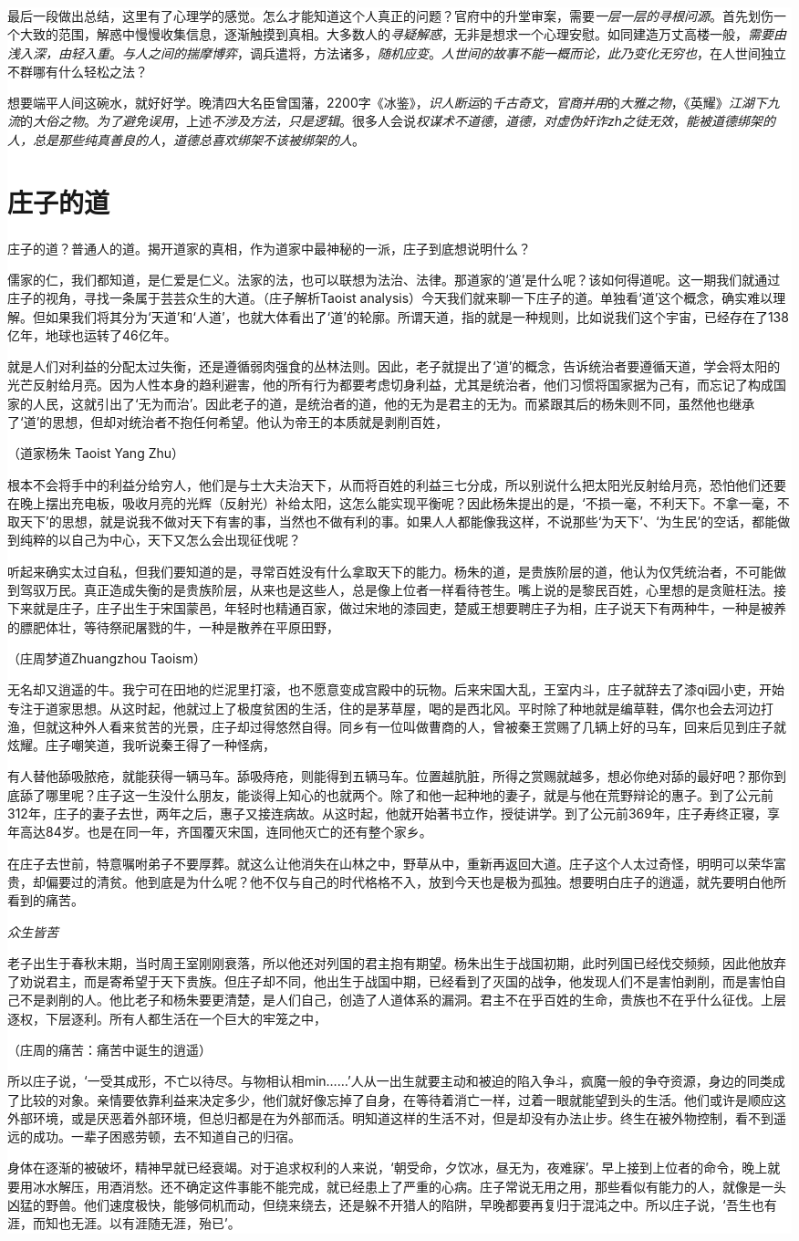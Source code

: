 最后一段做出总结，这里有了心理学的感觉。怎么才能知道这个人真正的问题？官府中的升堂审案，需要*一层一层的寻根问源*。首先划伤一个大致的范围，解惑中慢慢收集信息，逐渐触摸到真相。大多数人的*寻疑解惑*，无非是想求一个心理安慰。如同建造万丈高楼一般，*需要由浅入深，由轻入重*。*与人之间的揣摩博弈*，调兵遣将，方法诸多，*随机应变*。*人世间的故事不能一概而论，此乃变化无穷也*，在人世间独立不群哪有什么轻松之法？

想要端平人间这碗水，就好好学。晚清四大名臣曾国藩，2200字《冰鉴》，*识人断运*的*千古奇文*，*官商并用*的*大雅之物*，《英耀》*江湖下九流*的*大俗之物*。*为了避免误用*，上述*不涉及方法，只是逻辑*。很多人会说*权谋术不道德*，*道德，对虚伪奸诈zh之徒无效*，*能被道德绑架的人，总是那些纯真善良的人*，*道德总喜欢绑架不该被绑架的人*。
# 庄子的道
庄子的道？普通人的道。揭开道家的真相，作为道家中最神秘的一派，庄子到底想说明什么？

儒家的仁，我们都知道，是仁爱是仁义。法家的法，也可以联想为法治、法律。那道家的‘道’是什么呢？该如何得道呢。这一期我们就通过庄子的视角，寻找一条属于芸芸众生的大道。（庄子解析Taoist analysis）今天我们就来聊一下庄子的道。单独看‘道’这个概念，确实难以理解。但如果我们将其分为‘天道’和‘人道’，也就大体看出了‘道’的轮廓。所谓天道，指的就是一种规则，比如说我们这个宇宙，已经存在了138亿年，地球也运转了46亿年。



就是人们对利益的分配太过失衡，还是遵循弱肉强食的丛林法则。因此，老子就提出了‘道’的概念，告诉统治者要遵循天道，学会将太阳的光芒反射给月亮。因为人性本身的趋利避害，他的所有行为都要考虑切身利益，尤其是统治者，他们习惯将国家据为己有，而忘记了构成国家的人民，这就引出了‘无为而治’。因此老子的道，是统治者的道，他的无为是君主的无为。而紧跟其后的杨朱则不同，虽然他也继承了‘道’的思想，但却对统治者不抱任何希望。他认为帝王的本质就是剥削百姓，

（道家杨朱 Taoist Yang Zhu）

根本不会将手中的利益分给穷人，他们是与士大夫治天下，从而将百姓的利益三七分成，所以别说什么把太阳光反射给月亮，恐怕他们还要在晚上摆出充电板，吸收月亮的光辉（反射光）补给太阳，这怎么能实现平衡呢？因此杨朱提出的是，‘不损一毫，不利天下。不拿一毫，不取天下’的思想，就是说我不做对天下有害的事，当然也不做有利的事。如果人人都能像我这样，不说那些‘为天下’、‘为生民’的空话，都能做到纯粹的以自己为中心，天下又怎么会出现征伐呢？

听起来确实太过自私，但我们要知道的是，寻常百姓没有什么拿取天下的能力。杨朱的道，是贵族阶层的道，他认为仅凭统治者，不可能做到驾驭万民。真正造成失衡的是贵族阶层，从来也是这些人，总是像上位者一样看待苍生。嘴上说的是黎民百姓，心里想的是贪赃枉法。接下来就是庄子，庄子出生于宋国蒙邑，年轻时也精通百家，做过宋地的漆园吏，楚威王想要聘庄子为相，庄子说天下有两种牛，一种是被养的膘肥体壮，等待祭祀屠戮的牛，一种是散养在平原田野，

（庄周梦道Zhuangzhou Taoism）

无名却又逍遥的牛。我宁可在田地的烂泥里打滚，也不愿意变成宫殿中的玩物。后来宋国大乱，王室内斗，庄子就辞去了漆qi园小吏，开始专注于道家思想。从这时起，他就过上了极度贫困的生活，住的是茅草屋，喝的是西北风。平时除了种地就是编草鞋，偶尔也会去河边打渔，但就这种外人看来贫苦的光景，庄子却过得悠然自得。同乡有一位叫做曹商的人，曾被秦王赏赐了几辆上好的马车，回来后见到庄子就炫耀。庄子嘲笑道，我听说秦王得了一种怪病，

有人替他舔吸脓疮，就能获得一辆马车。舔吸痔疮，则能得到五辆马车。位置越肮脏，所得之赏赐就越多，想必你绝对舔的最好吧？那你到底舔了哪里呢？庄子这一生没什么朋友，能谈得上知心的也就两个。除了和他一起种地的妻子，就是与他在荒野辩论的惠子。到了公元前312年，庄子的妻子去世，两年之后，惠子又接连病故。从这时起，他就开始著书立作，授徒讲学。到了公元前369年，庄子寿终正寝，享年高达84岁。也是在同一年，齐国覆灭宋国，连同他灭亡的还有整个家乡。

在庄子去世前，特意嘱咐弟子不要厚葬。就这么让他消失在山林之中，野草从中，重新再返回大道。庄子这个人太过奇怪，明明可以荣华富贵，却偏要过的清贫。他到底是为什么呢？他不仅与自己的时代格格不入，放到今天也是极为孤独。想要明白庄子的逍遥，就先要明白他所看到的痛苦。

*众生皆苦*

老子出生于春秋末期，当时周王室刚刚衰落，所以他还对列国的君主抱有期望。杨朱出生于战国初期，此时列国已经伐交频频，因此他放弃了劝说君主，而是寄希望于天下贵族。但庄子却不同，他出生于战国中期，已经看到了灭国的战争，他发现人们不是害怕剥削，而是害怕自己不是剥削的人。他比老子和杨朱要更清楚，是人们自己，创造了人道体系的漏洞。君主不在乎百姓的生命，贵族也不在乎什么征伐。上层逐权，下层逐利。所有人都生活在一个巨大的牢笼之中，

（庄周的痛苦：痛苦中诞生的逍遥）

所以庄子说，‘一受其成形，不亡以待尽。与物相认相min……’人从一出生就要主动和被迫的陷入争斗，疯魔一般的争夺资源，身边的同类成了比较的对象。亲情要依靠利益来决定多少，他们就好像忘掉了自身，在等待着消亡一样，过着一眼就能望到头的生活。他们或许是顺应这外部环境，或是厌恶着外部环境，但总归都是在为外部而活。明知道这样的生活不对，但是却没有办法止步。终生在被外物控制，看不到遥远的成功。一辈子困惑劳顿，去不知道自己的归宿。

身体在逐渐的被破坏，精神早就已经衰竭。对于追求权利的人来说，‘朝受命，夕饮冰，昼无为，夜难寐’。早上接到上位者的命令，晚上就要用冰水解压，用酒消愁。还不确定这件事能不能完成，就已经患上了严重的心病。庄子常说无用之用，那些看似有能力的人，就像是一头凶猛的野兽。他们速度极快，能够伺机而动，但绕来绕去，还是躲不开猎人的陷阱，早晚都要再复归于混沌之中。所以庄子说，‘吾生也有涯，而知也无涯。以有涯随无涯，殆已’。
